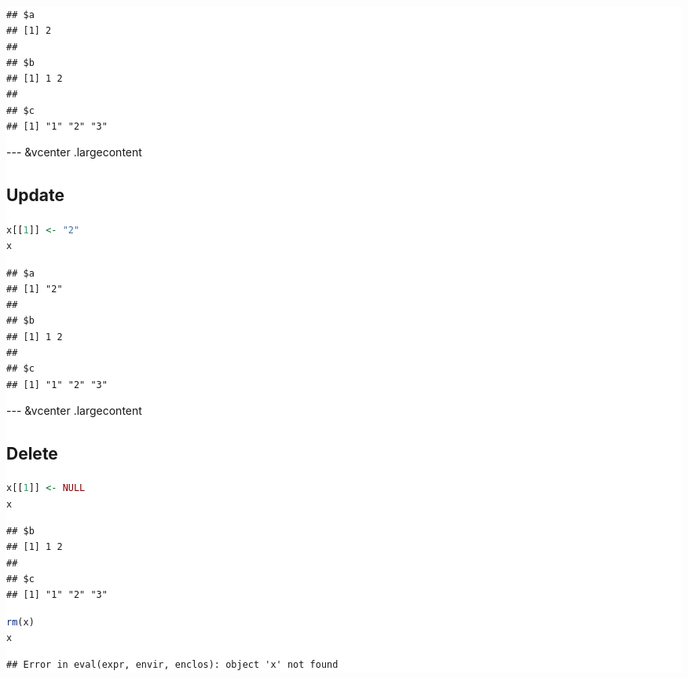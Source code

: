 ```
## $a
## [1] 2
## 
## $b
## [1] 1 2
## 
## $c
## [1] "1" "2" "3"
```


--- &vcenter .largecontent

## Update


```r
x[[1]] <- "2"
x
```

```
## $a
## [1] "2"
## 
## $b
## [1] 1 2
## 
## $c
## [1] "1" "2" "3"
```

--- &vcenter .largecontent

## Delete


```r
x[[1]] <- NULL
x
```

```
## $b
## [1] 1 2
## 
## $c
## [1] "1" "2" "3"
```

```r
rm(x)
x
```

```
## Error in eval(expr, envir, enclos): object 'x' not found
```
